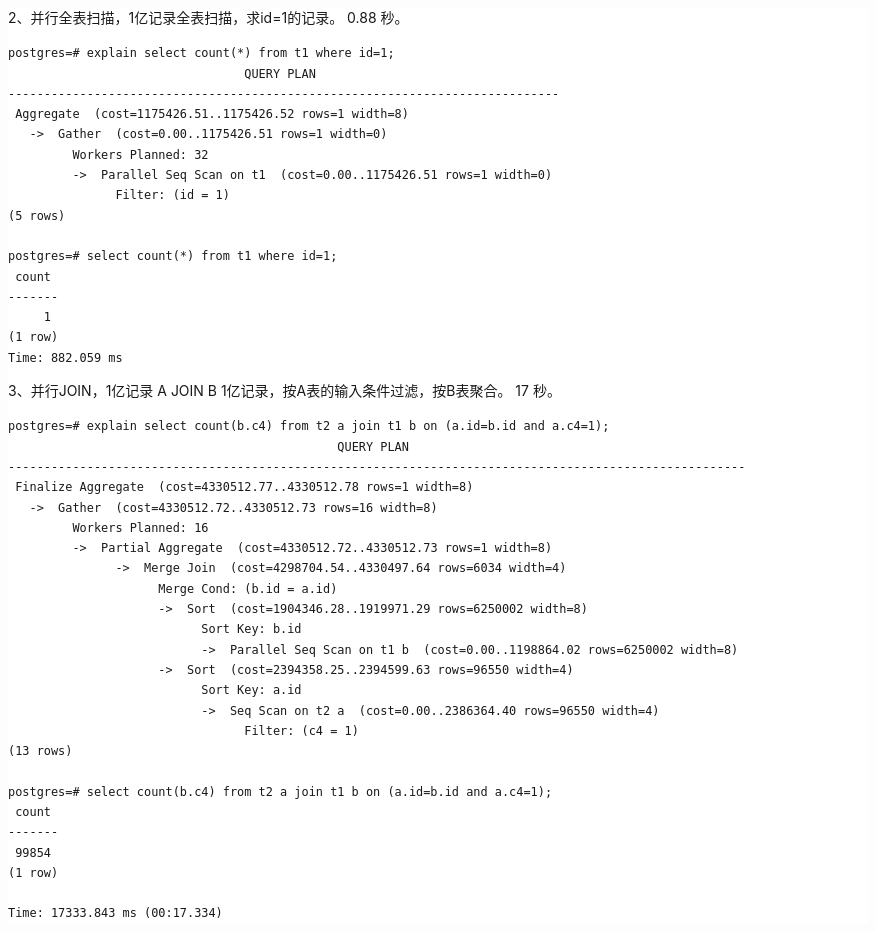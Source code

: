   
2、并行全表扫描，1亿记录全表扫描，求id=1的记录。 0.88 秒。  
  
```  
postgres=# explain select count(*) from t1 where id=1;  
                                 QUERY PLAN  
-----------------------------------------------------------------------------  
 Aggregate  (cost=1175426.51..1175426.52 rows=1 width=8)  
   ->  Gather  (cost=0.00..1175426.51 rows=1 width=0)  
         Workers Planned: 32  
         ->  Parallel Seq Scan on t1  (cost=0.00..1175426.51 rows=1 width=0)  
               Filter: (id = 1)  
(5 rows)  
  
postgres=# select count(*) from t1 where id=1;  
 count  
-------  
     1  
(1 row)  
Time: 882.059 ms  
```  
  
3、并行JOIN，1亿记录 A JOIN B 1亿记录，按A表的输入条件过滤，按B表聚合。 17 秒。  
  
```  
postgres=# explain select count(b.c4) from t2 a join t1 b on (a.id=b.id and a.c4=1);  
                                              QUERY PLAN  
-------------------------------------------------------------------------------------------------------  
 Finalize Aggregate  (cost=4330512.77..4330512.78 rows=1 width=8)  
   ->  Gather  (cost=4330512.72..4330512.73 rows=16 width=8)  
         Workers Planned: 16  
         ->  Partial Aggregate  (cost=4330512.72..4330512.73 rows=1 width=8)  
               ->  Merge Join  (cost=4298704.54..4330497.64 rows=6034 width=4)  
                     Merge Cond: (b.id = a.id)  
                     ->  Sort  (cost=1904346.28..1919971.29 rows=6250002 width=8)  
                           Sort Key: b.id  
                           ->  Parallel Seq Scan on t1 b  (cost=0.00..1198864.02 rows=6250002 width=8)  
                     ->  Sort  (cost=2394358.25..2394599.63 rows=96550 width=4)  
                           Sort Key: a.id  
                           ->  Seq Scan on t2 a  (cost=0.00..2386364.40 rows=96550 width=4)  
                                 Filter: (c4 = 1)  
(13 rows)  
  
postgres=# select count(b.c4) from t2 a join t1 b on (a.id=b.id and a.c4=1);  
 count  
-------  
 99854  
(1 row)  
  
Time: 17333.843 ms (00:17.334)  
```  
  